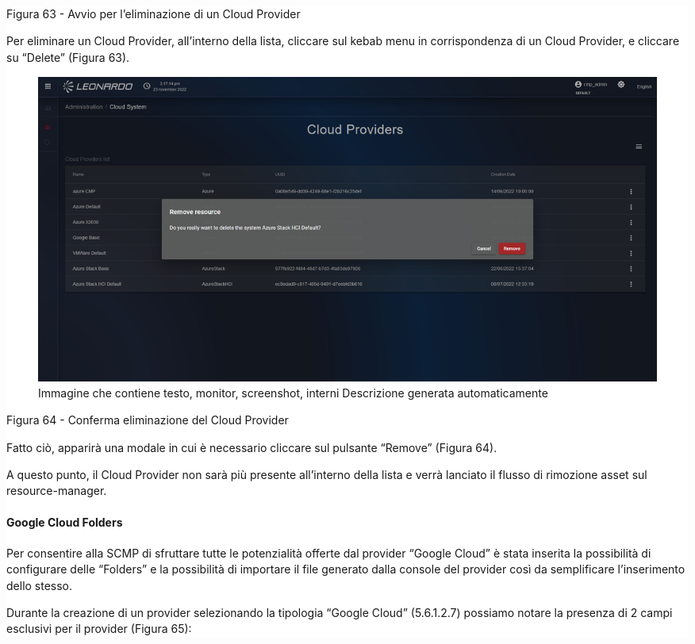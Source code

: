 
Figura 63 - Avvio per l’eliminazione di un Cloud Provider

Per eliminare un Cloud Provider, all’interno della lista, cliccare sul
kebab menu in corrispondenza di un Cloud Provider, e cliccare su
“Delete” (Figura 63).

<figure>
<img src="media/32d0164378c2fbd9d2cfcc55c73a56ca.png"
alt="Immagine che contiene testo, monitor, screenshot, interni Descrizione generata automaticamente" />
<figcaption aria-hidden="true">Immagine che contiene testo, monitor,
screenshot, interni Descrizione generata automaticamente</figcaption>
</figure>

Figura 64 - Conferma eliminazione del Cloud Provider

Fatto ciò, apparirà una modale in cui è necessario cliccare sul pulsante
“Remove” (Figura 64).

A questo punto, il Cloud Provider non sarà più presente all’interno
della lista e verrà lanciato il flusso di rimozione asset sul
resource-manager.

#### Google Cloud Folders

Per consentire alla SCMP di sfruttare tutte le potenzialità offerte dal
provider “Google Cloud” è stata inserita la possibilità di configurare
delle “Folders” e la possibilità di importare il file generato dalla
console del provider così da semplificare l’inserimento dello stesso.

Durante la creazione di un provider selezionando la tipologia “Google
Cloud” (5.6.1.2.7) possiamo notare la presenza di 2 campi esclusivi per
il provider (Figura 65):

